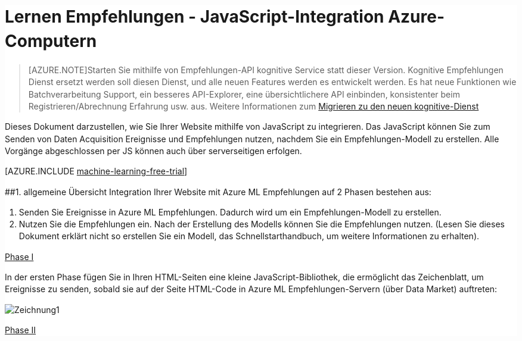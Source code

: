 <properties 
    pageTitle="Empfehlungen für maschinelle Schulung: JavaScript-Integration | Microsoft Azure" 
    description="Azure maschinellen Learning Empfehlungen - Integration JavaScript - Dokumentation" 
    services="machine-learning" 
    documentationCenter="" 
    authors="LuisCabrer" 
    manager="jhubbard" 
    editor="cgronlun"/>

<tags 
    ms.service="machine-learning" 
    ms.workload="data-services" 
    ms.tgt_pltfrm="na" 
    ms.devlang="javascript" 
    ms.topic="article" 
    ms.date="09/08/2016" 
    ms.author="luisca"/>

# <a name="azure-machine-learning-recommendations---javascript-integration"></a>Lernen Empfehlungen - JavaScript-Integration Azure-Computern

>[AZURE.NOTE]Starten Sie mithilfe von Empfehlungen-API kognitive Service statt dieser Version. Kognitive Empfehlungen Dienst ersetzt werden soll diesen Dienst, und alle neuen Features werden es entwickelt werden. Es hat neue Funktionen wie Batchverarbeitung Support, ein besseres API-Explorer, eine übersichtlichere API einbinden, konsistenter beim Registrieren/Abrechnung Erfahrung usw. aus.
> Weitere Informationen zum [Migrieren zu den neuen kognitive-Dienst](http://aka.ms/recomigrate)


Dieses Dokument darzustellen, wie Sie Ihrer Website mithilfe von JavaScript zu integrieren. Das JavaScript können Sie zum Senden von Daten Acquisition Ereignisse und Empfehlungen nutzen, nachdem Sie ein Empfehlungen-Modell zu erstellen. Alle Vorgänge abgeschlossen per JS können auch über serverseitigen erfolgen.

[AZURE.INCLUDE [machine-learning-free-trial](../../includes/machine-learning-free-trial.md)]

##<a name="1-general-overview"></a>1. allgemeine Übersicht
Integration Ihrer Website mit Azure ML Empfehlungen auf 2 Phasen bestehen aus:

1.  Senden Sie Ereignisse in Azure ML Empfehlungen. Dadurch wird um ein Empfehlungen-Modell zu erstellen.
2.  Nutzen Sie die Empfehlungen ein. Nach der Erstellung des Modells können Sie die Empfehlungen nutzen. (Lesen Sie dieses Dokument erklärt nicht so erstellen Sie ein Modell, das Schnellstarthandbuch, um weitere Informationen zu erhalten).


<ins>Phase I</ins>

In der ersten Phase fügen Sie in Ihren HTML-Seiten eine kleine JavaScript-Bibliothek, die ermöglicht das Zeichenblatt, um Ereignisse zu senden, sobald sie auf der Seite HTML-Code in Azure ML Empfehlungen-Servern (über Data Market) auftreten:

![Zeichnung1][1]

<ins>Phase II</ins>


[1]: ./media/machine-learning-recommendation-api-javascript-integration/Drawing1.png
[2]: ./media/machine-learning-recommendation-api-javascript-integration/Drawing2.png
[3]: ./media/machine-learning-recommendation-api-javascript-integration/Drawing3.png